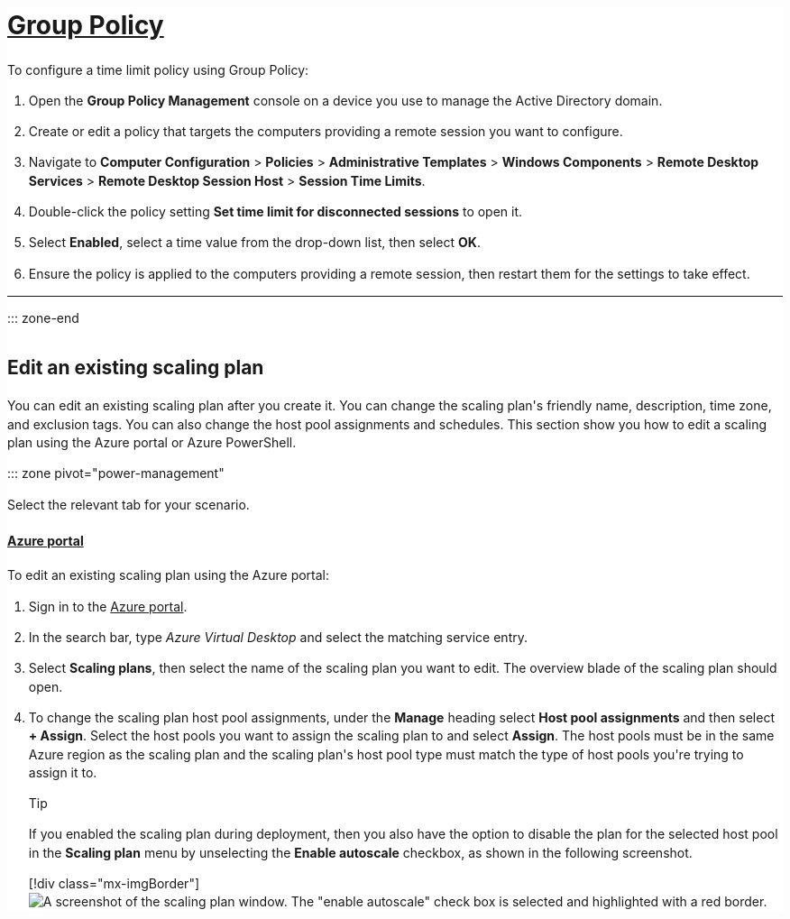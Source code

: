 # [Group Policy](#tab/group-policy)

To configure a time limit policy using Group Policy:

1. Open the **Group Policy Management** console on a device you use to manage the Active Directory domain.

1. Create or edit a policy that targets the computers providing a remote session you want to configure.

1. Navigate to **Computer Configuration** > **Policies** > **Administrative Templates** > **Windows Components** > **Remote Desktop Services** > **Remote Desktop Session Host** > **Session Time Limits**.

1. Double-click the policy setting **Set time limit for disconnected sessions** to open it.

1. Select **Enabled**, select a time value from the drop-down list, then select **OK**. 

1. Ensure the policy is applied to the computers providing a remote session, then restart them for the settings to take effect.

---

::: zone-end

## Edit an existing scaling plan

You can edit an existing scaling plan after you create it. You can change the scaling plan's friendly name, description, time zone, and exclusion tags. You can also change the host pool assignments and schedules. This section show you how to edit a scaling plan using the Azure portal or Azure PowerShell.

::: zone pivot="power-management"

Select the relevant tab for your scenario.

#### [Azure portal](#tab/portal)

To edit an existing scaling plan using the Azure portal:

1. Sign in to the [Azure portal](https://portal.azure.com).

1. In the search bar, type *Azure Virtual Desktop* and select the matching service entry.

1. Select **Scaling plans**, then select the name of the scaling plan you want to edit. The overview blade of the scaling plan should open.

1. To change the scaling plan host pool assignments, under the **Manage** heading select **Host pool assignments** and then select **+ Assign**. Select the host pools you want to assign the scaling plan to and select **Assign**. The host pools must be in the same Azure region as the scaling plan and the scaling plan's host pool type must match the type of host pools you're trying to assign it to.

    > [!TIP]
    > If you enabled the scaling plan during deployment, then you also have the option to disable the plan for the selected host pool in the **Scaling plan** menu by unselecting the **Enable autoscale** checkbox, as shown in the following screenshot.
    >
    > [!div class="mx-imgBorder"]
    > ![A screenshot of the scaling plan window. The "enable autoscale" check box is selected and highlighted with a red border.](media/enable-autoscale.png)
